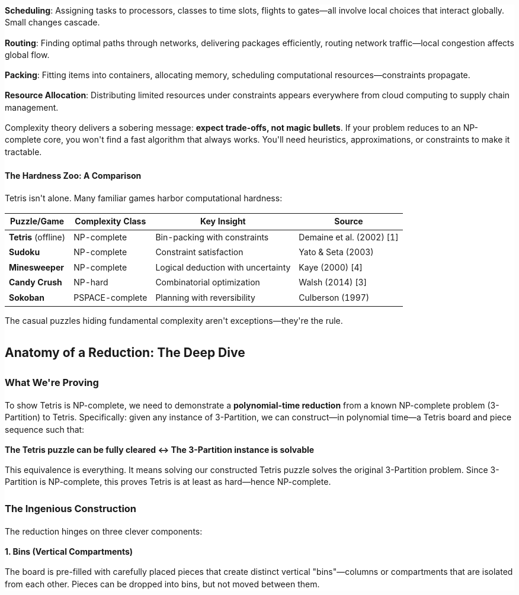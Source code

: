 **Scheduling**: Assigning tasks to processors, classes to time slots, flights to gates—all involve local choices that interact globally. Small changes cascade.

**Routing**: Finding optimal paths through networks, delivering packages efficiently, routing network traffic—local congestion affects global flow.

**Packing**: Fitting items into containers, allocating memory, scheduling computational resources—constraints propagate.

**Resource Allocation**: Distributing limited resources under constraints appears everywhere from cloud computing to supply chain management.

Complexity theory delivers a sobering message: **expect trade-offs, not magic bullets**. If your problem reduces to an NP-complete core, you won't find a fast algorithm that always works. You'll need heuristics, approximations, or constraints to make it tractable.

#### The Hardness Zoo: A Comparison

Tetris isn't alone. Many familiar games harbor computational hardness:

| Puzzle/Game           | Complexity Class | Key Insight | Source |
|-----------------------|------------------|-------------|--------|
| **Tetris** (offline)  | NP-complete      | Bin-packing with constraints | Demaine et al. (2002) [1] |
| **Sudoku**            | NP-complete      | Constraint satisfaction | Yato & Seta (2003) |
| **Minesweeper**       | NP-complete      | Logical deduction with uncertainty | Kaye (2000) [4] |
| **Candy Crush**       | NP-hard          | Combinatorial optimization | Walsh (2014) [3] |
| **Sokoban**           | PSPACE-complete  | Planning with reversibility | Culberson (1997) |

The casual puzzles hiding fundamental complexity aren't exceptions—they're the rule.

## Anatomy of a Reduction: The Deep Dive

### What We're Proving

To show Tetris is NP-complete, we need to demonstrate a **polynomial-time reduction** from a known NP-complete problem (3-Partition) to Tetris. Specifically: given any instance of 3-Partition, we can construct—in polynomial time—a Tetris board and piece sequence such that:

**The Tetris puzzle can be fully cleared ↔ The 3-Partition instance is solvable**

This equivalence is everything. It means solving our constructed Tetris puzzle solves the original 3-Partition problem. Since 3-Partition is NP-complete, this proves Tetris is at least as hard—hence NP-complete.

### The Ingenious Construction

The reduction hinges on three clever components:

**1. Bins (Vertical Compartments)**

The board is pre-filled with carefully placed pieces that create distinct vertical "bins"—columns or compartments that are isolated from each other. Pieces can be dropped into bins, but not moved between them.
